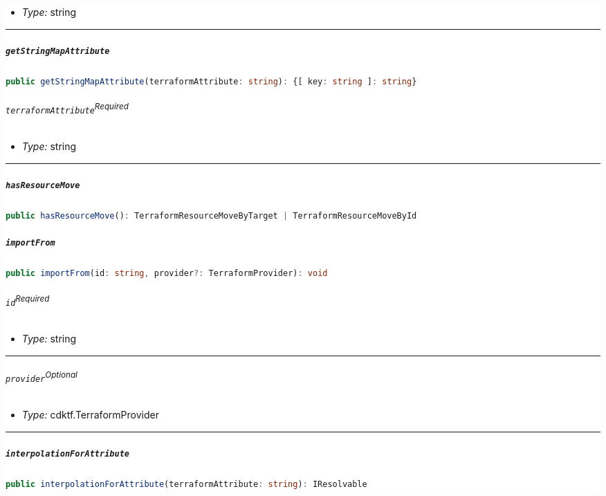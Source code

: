 - *Type:* string

---

##### `getStringMapAttribute` <a name="getStringMapAttribute" id="@cdktf/provider-github.organizationRoleUser.OrganizationRoleUser.getStringMapAttribute"></a>

```typescript
public getStringMapAttribute(terraformAttribute: string): {[ key: string ]: string}
```

###### `terraformAttribute`<sup>Required</sup> <a name="terraformAttribute" id="@cdktf/provider-github.organizationRoleUser.OrganizationRoleUser.getStringMapAttribute.parameter.terraformAttribute"></a>

- *Type:* string

---

##### `hasResourceMove` <a name="hasResourceMove" id="@cdktf/provider-github.organizationRoleUser.OrganizationRoleUser.hasResourceMove"></a>

```typescript
public hasResourceMove(): TerraformResourceMoveByTarget | TerraformResourceMoveById
```

##### `importFrom` <a name="importFrom" id="@cdktf/provider-github.organizationRoleUser.OrganizationRoleUser.importFrom"></a>

```typescript
public importFrom(id: string, provider?: TerraformProvider): void
```

###### `id`<sup>Required</sup> <a name="id" id="@cdktf/provider-github.organizationRoleUser.OrganizationRoleUser.importFrom.parameter.id"></a>

- *Type:* string

---

###### `provider`<sup>Optional</sup> <a name="provider" id="@cdktf/provider-github.organizationRoleUser.OrganizationRoleUser.importFrom.parameter.provider"></a>

- *Type:* cdktf.TerraformProvider

---

##### `interpolationForAttribute` <a name="interpolationForAttribute" id="@cdktf/provider-github.organizationRoleUser.OrganizationRoleUser.interpolationForAttribute"></a>

```typescript
public interpolationForAttribute(terraformAttribute: string): IResolvable
```
